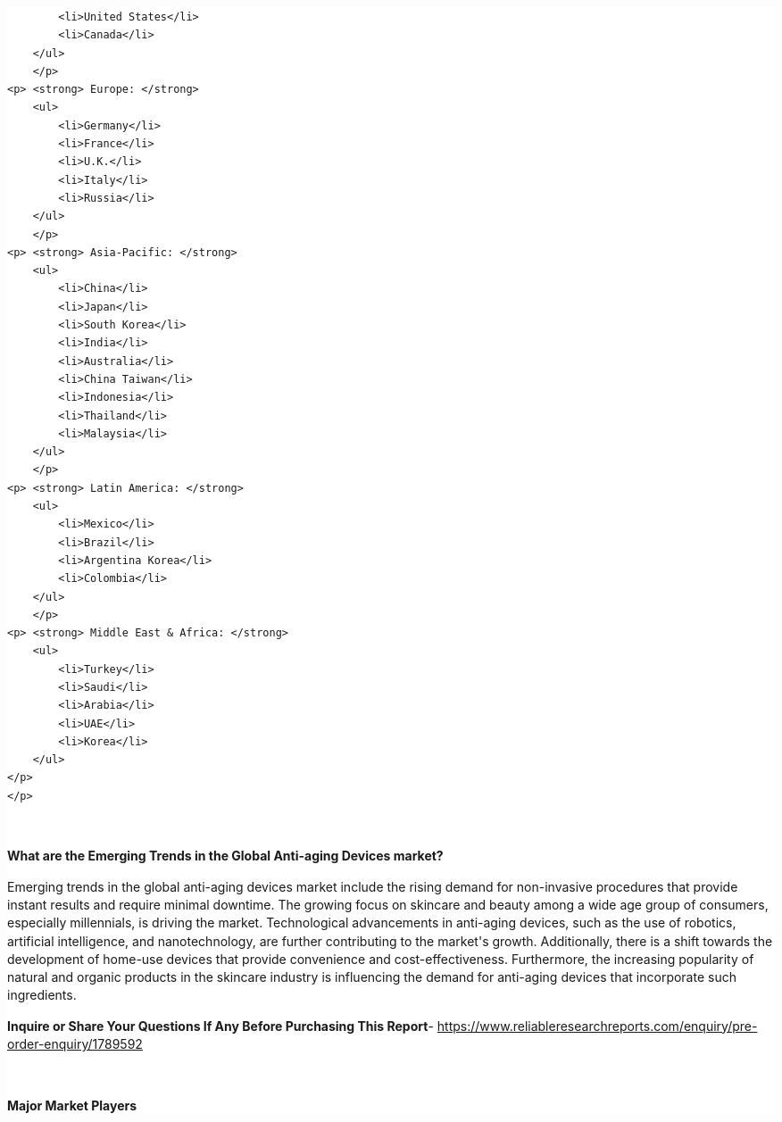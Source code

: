             <li>United States</li>
            <li>Canada</li>
        </ul>
        </p> 
    <p> <strong> Europe: </strong>
        <ul>
            <li>Germany</li>
            <li>France</li>
            <li>U.K.</li>
            <li>Italy</li>
            <li>Russia</li>
        </ul>
        </p> 
    <p> <strong> Asia-Pacific: </strong>
        <ul>
            <li>China</li>
            <li>Japan</li>
            <li>South Korea</li>
            <li>India</li>
            <li>Australia</li>
            <li>China Taiwan</li>
            <li>Indonesia</li>
            <li>Thailand</li>
            <li>Malaysia</li>
        </ul>
        </p> 
    <p> <strong> Latin America: </strong>
        <ul>
            <li>Mexico</li>
            <li>Brazil</li>
            <li>Argentina Korea</li>
            <li>Colombia</li>
        </ul>
        </p> 
    <p> <strong> Middle East & Africa: </strong>
        <ul>
            <li>Turkey</li>
            <li>Saudi</li>
            <li>Arabia</li>
            <li>UAE</li>
            <li>Korea</li>
        </ul>
    </p>
    </p>
<p>&nbsp;</p>
<p><strong>What are the Emerging Trends in the Global Anti-aging Devices market?</strong></p>
<p><p>Emerging trends in the global anti-aging devices market include the rising demand for non-invasive procedures that provide instant results and require minimal downtime. The growing focus on skincare and beauty among a wide age group of consumers, especially millennials, is driving the market. Technological advancements in anti-aging devices, such as the use of robotics, artificial intelligence, and nanotechnology, are further contributing to the market's growth. Additionally, there is a shift towards the development of home-use devices that provide convenience and cost-effectiveness. Furthermore, the increasing popularity of natural and organic products in the skincare industry is influencing the demand for anti-aging devices that incorporate such ingredients.</p></p>
<p><strong>Inquire or Share Your Questions If Any Before Purchasing This Report</strong>- <a href="https://www.reliableresearchreports.com/enquiry/pre-order-enquiry/1789592">https://www.reliableresearchreports.com/enquiry/pre-order-enquiry/1789592</a></p>
<p>&nbsp;</p>
<p><strong>Major Market Players</strong></p>